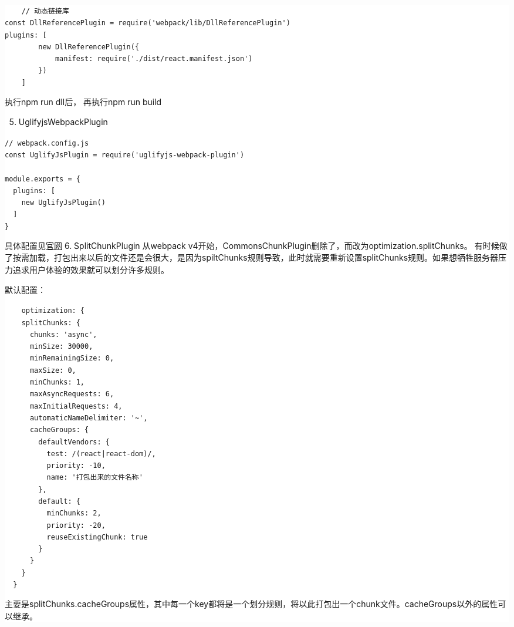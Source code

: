 ```
	// 动态链接库
const DllReferencePlugin = require('webpack/lib/DllReferencePlugin')
plugins: [
        new DllReferencePlugin({
            manifest: require('./dist/react.manifest.json')
        })
    ]
```
执行npm run dll后， 再执行npm run build

5. UglifyjsWebpackPlugin
```
// webpack.config.js
const UglifyJsPlugin = require('uglifyjs-webpack-plugin')

module.exports = {
  plugins: [
    new UglifyJsPlugin()
  ]
}
```
具体配置见[官网](https://www.webpackjs.com/plugins/uglifyjs-webpack-plugin/)
6. SplitChunkPlugin
从webpack v4开始，CommonsChunkPlugin删除了，而改为optimization.splitChunks。
有时候做了按需加载，打包出来以后的文件还是会很大，是因为spiltChunks规则导致，此时就需要重新设置splitChunks规则。如果想牺牲服务器压力追求用户体验的效果就可以划分许多规则。

默认配置：
```
	optimization: {
    splitChunks: {
      chunks: 'async',
      minSize: 30000,
      minRemainingSize: 0,
      maxSize: 0,
      minChunks: 1,
      maxAsyncRequests: 6,
      maxInitialRequests: 4,
      automaticNameDelimiter: '~',
      cacheGroups: {
        defaultVendors: {
          test: /(react|react-dom)/,
          priority: -10,
          name: '打包出来的文件名称'
        },
        default: {
          minChunks: 2,
          priority: -20,
          reuseExistingChunk: true
        }
      }
    }
  }
```
主要是splitChunks.cacheGroups属性，其中每一个key都将是一个划分规则，将以此打包出一个chunk文件。cacheGroups以外的属性可以继承。
